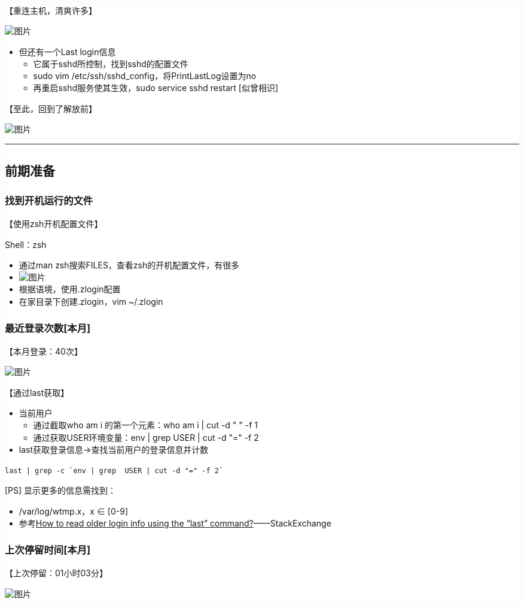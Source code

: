 【重连主机，清爽许多】

![图片](https://i.loli.net/2020/12/04/SW5L4cq29ZKluFj.png)

* 但还有一个Last login信息
    * 它属于sshd所控制，找到sshd的配置文件
    * sudo vim /etc/ssh/sshd_config，将PrintLastLog设置为no
    * 再重启sshd服务使其生效，sudo service sshd restart [似曾相识]

【至此，回到了解放前】

![图片](https://i.loli.net/2020/12/04/DVTohGIkCW6mMt9.png)


---


## 前期准备

### 找到开机运行的文件

【使用zsh开机配置文件】

Shell：zsh

* 通过man zsh搜索FILES，查看zsh的开机配置文件，有很多
* ![图片](https://i.loli.net/2020/12/04/hi9SfpGjxDHqY3l.png)
* 根据语境，使用.zlogin配置
* 在家目录下创建.zlogin，vim ~/.zlogin
### 最近登录次数[本月]

【本月登录：40次】

![图片](https://i.loli.net/2020/12/04/SP7L5mx9XtnCGJe.png)

【通过last获取】

* 当前用户
    * 通过截取who am i 的第一个元素：who am i | cut -d " " -f 1
    * 通过获取USER环境变量：env | grep USER | cut -d "=" -f 2
* last获取登录信息→查找当前用户的登录信息并计数
```shell
last | grep -c `env | grep  USER | cut -d "=" -f 2`
```
[PS] 显示更多的信息需找到：

* /var/log/wtmp.x，x ∈ [0-9]
* 参考[How to read older login info using the “last” command?](https://askubuntu.com/questions/443206/how-to-read-older-login-info-using-the-last-command)——StackExchange
### 上次停留时间[本月]

【上次停留：01小时03分】

![图片](https://i.loli.net/2020/12/04/WZ9yFo57w6LYjAa.png)
